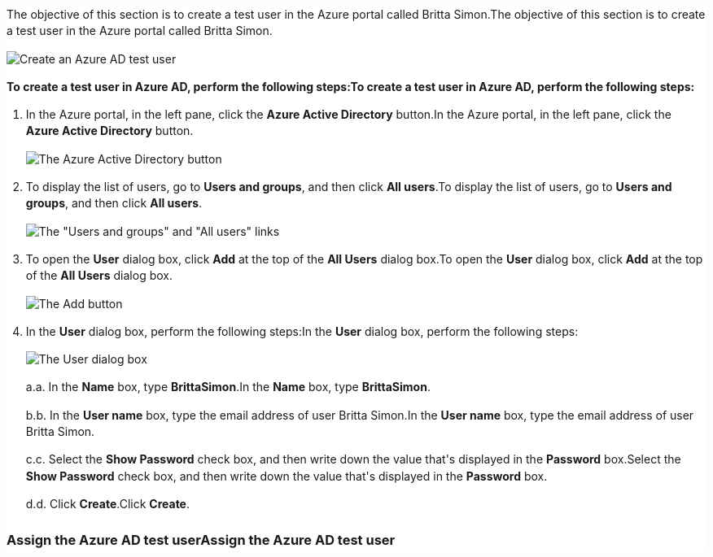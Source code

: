 <span data-ttu-id="332d5-168">The objective of this section is to create a test user in the Azure portal called Britta Simon.</span><span class="sxs-lookup"><span data-stu-id="332d5-168">The objective of this section is to create a test user in the Azure portal called Britta Simon.</span></span>

   ![Create an Azure AD test user][100]

<span data-ttu-id="332d5-170">**To create a test user in Azure AD, perform the following steps:**</span><span class="sxs-lookup"><span data-stu-id="332d5-170">**To create a test user in Azure AD, perform the following steps:**</span></span>

1. <span data-ttu-id="332d5-171">In the Azure portal, in the left pane, click the **Azure Active Directory** button.</span><span class="sxs-lookup"><span data-stu-id="332d5-171">In the Azure portal, in the left pane, click the **Azure Active Directory** button.</span></span>

    ![The Azure Active Directory button](./media/springerlink-tutorial/create_aaduser_01.png)

1. <span data-ttu-id="332d5-173">To display the list of users, go to **Users and groups**, and then click **All users**.</span><span class="sxs-lookup"><span data-stu-id="332d5-173">To display the list of users, go to **Users and groups**, and then click **All users**.</span></span>

    ![The "Users and groups" and "All users" links](./media/springerlink-tutorial/create_aaduser_02.png)

1. <span data-ttu-id="332d5-175">To open the **User** dialog box, click **Add** at the top of the **All Users** dialog box.</span><span class="sxs-lookup"><span data-stu-id="332d5-175">To open the **User** dialog box, click **Add** at the top of the **All Users** dialog box.</span></span>

    ![The Add button](./media/springerlink-tutorial/create_aaduser_03.png)

1. <span data-ttu-id="332d5-177">In the **User** dialog box, perform the following steps:</span><span class="sxs-lookup"><span data-stu-id="332d5-177">In the **User** dialog box, perform the following steps:</span></span>

    ![The User dialog box](./media/springerlink-tutorial/create_aaduser_04.png)

    <span data-ttu-id="332d5-179">a.</span><span class="sxs-lookup"><span data-stu-id="332d5-179">a.</span></span> <span data-ttu-id="332d5-180">In the **Name** box, type **BrittaSimon**.</span><span class="sxs-lookup"><span data-stu-id="332d5-180">In the **Name** box, type **BrittaSimon**.</span></span>

    <span data-ttu-id="332d5-181">b.</span><span class="sxs-lookup"><span data-stu-id="332d5-181">b.</span></span> <span data-ttu-id="332d5-182">In the **User name** box, type the email address of user Britta Simon.</span><span class="sxs-lookup"><span data-stu-id="332d5-182">In the **User name** box, type the email address of user Britta Simon.</span></span>

    <span data-ttu-id="332d5-183">c.</span><span class="sxs-lookup"><span data-stu-id="332d5-183">c.</span></span> <span data-ttu-id="332d5-184">Select the **Show Password** check box, and then write down the value that's displayed in the **Password** box.</span><span class="sxs-lookup"><span data-stu-id="332d5-184">Select the **Show Password** check box, and then write down the value that's displayed in the **Password** box.</span></span>

    <span data-ttu-id="332d5-185">d.</span><span class="sxs-lookup"><span data-stu-id="332d5-185">d.</span></span> <span data-ttu-id="332d5-186">Click **Create**.</span><span class="sxs-lookup"><span data-stu-id="332d5-186">Click **Create**.</span></span>
 
### <a name="assign-the-azure-ad-test-user"></a><span data-ttu-id="332d5-187">Assign the Azure AD test user</span><span class="sxs-lookup"><span data-stu-id="332d5-187">Assign the Azure AD test user</span></span>


[1]: ./media/springerlink-tutorial/tutorial_general_01.png
[2]: ./media/springerlink-tutorial/tutorial_general_02.png
[3]: ./media/springerlink-tutorial/tutorial_general_03.png
[4]: ./media/springerlink-tutorial/tutorial_general_04.png
[100]: ./media/springerlink-tutorial/tutorial_general_100.png
[200]: ./media/springerlink-tutorial/tutorial_general_200.png
[201]: ./media/springerlink-tutorial/tutorial_general_201.png
[202]: ./media/springerlink-tutorial/tutorial_general_202.png
[203]: ./media/springerlink-tutorial/tutorial_general_203.png